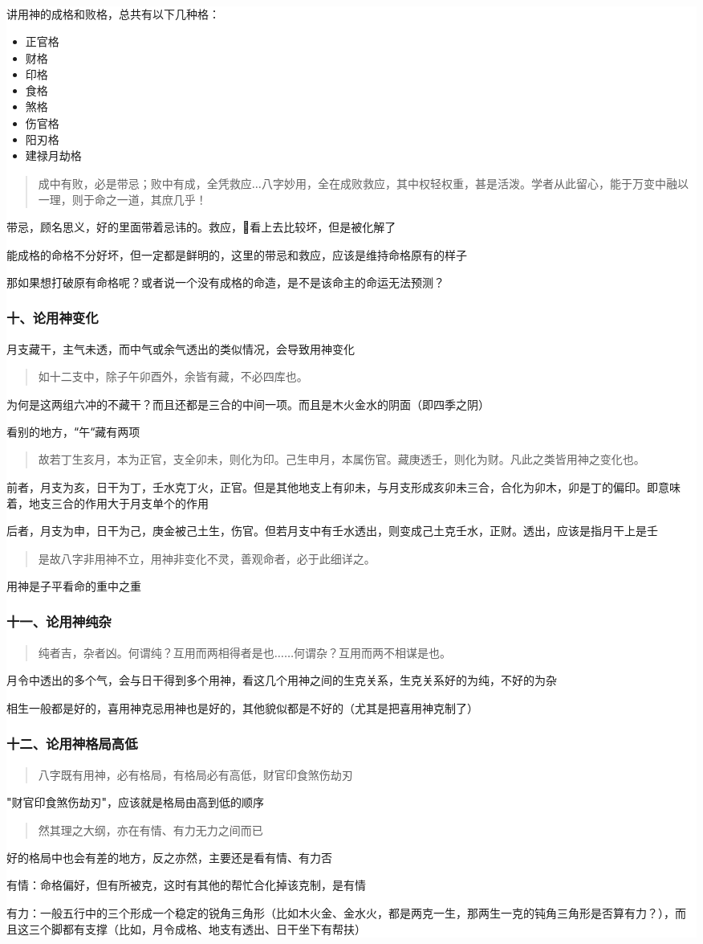 讲用神的成格和败格，总共有以下几种格：

* 正官格
* 财格
* 印格
* 食格
* 煞格
* 伤官格
* 阳刃格
* 建禄月劫格

> 成中有败，必是带忌；败中有成，全凭救应...八字妙用，全在成败救应，其中权轻权重，甚是活泼。学者从此留心，能于万变中融以一理，则于命之一道，其庶几乎！

带忌，顾名思义，好的里面带着忌讳的。救应，看上去比较坏，但是被化解了

能成格的命格不分好坏，但一定都是鲜明的，这里的带忌和救应，应该是维持命格原有的样子

那如果想打破原有命格呢？或者说一个没有成格的命造，是不是该命主的命运无法预测？

### 十、论用神变化

月支藏干，主气未透，而中气或余气透出的类似情况，会导致用神变化

> 如十二支中，除子午卯酉外，余皆有藏，不必四库也。

为何是这两组六冲的不藏干？而且还都是三合的中间一项。而且是木火金水的阴面（即四季之阴）

看别的地方，“午“藏有两项

> 故若丁生亥月，本为正官，支全卯未，则化为印。己生申月，本属伤官。藏庚透壬，则化为财。凡此之类皆用神之变化也。

前者，月支为亥，日干为丁，壬水克丁火，正官。但是其他地支上有卯未，与月支形成亥卯未三合，合化为卯木，卯是丁的偏印。即意味着，地支三合的作用大于月支单个的作用

后者，月支为申，日干为己，庚金被己土生，伤官。但若月支中有壬水透出，则变成己土克壬水，正财。透出，应该是指月干上是壬

> 是故八字非用神不立，用神非变化不灵，善观命者，必于此细详之。

用神是子平看命的重中之重

### 十一、论用神纯杂

> 纯者吉，杂者凶。何谓纯？互用而两相得者是也……何谓杂？互用而两不相谋是也。

月令中透出的多个气，会与日干得到多个用神，看这几个用神之间的生克关系，生克关系好的为纯，不好的为杂

相生一般都是好的，喜用神克忌用神也是好的，其他貌似都是不好的（尤其是把喜用神克制了）

### 十二、论用神格局高低

> 八字既有用神，必有格局，有格局必有高低，财官印食煞伤劫刃

"财官印食煞伤劫刃"，应该就是格局由高到低的顺序

> 然其理之大纲，亦在有情、有力无力之间而已

好的格局中也会有差的地方，反之亦然，主要还是看有情、有力否

有情：命格偏好，但有所被克，这时有其他的帮忙合化掉该克制，是有情

有力：一般五行中的三个形成一个稳定的锐角三角形（比如木火金、金水火，都是两克一生，那两生一克的钝角三角形是否算有力？），而且这三个脚都有支撑（比如，月令成格、地支有透出、日干坐下有帮扶）
